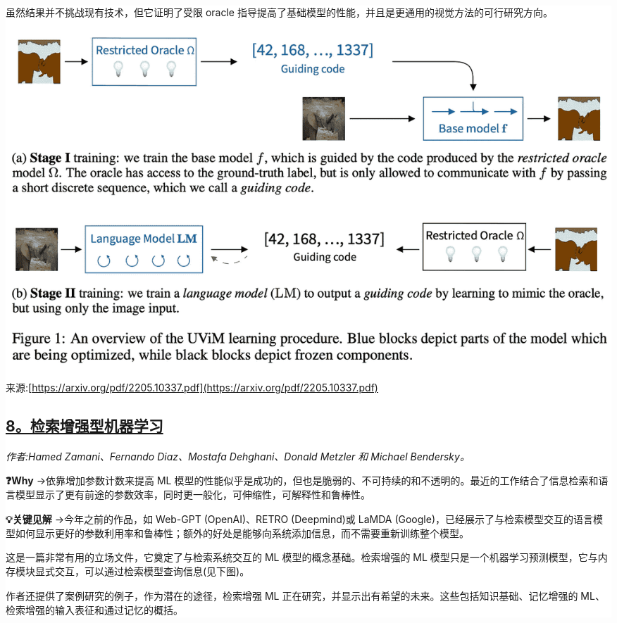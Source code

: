 虽然结果并不挑战现有技术，但它证明了受限 oracle 指导提高了基础模型的性能，并且是更通用的视觉方法的可行研究方向。

![](img/e12588ab73401c183b98e50306dd8209.png)

来源:[https://arxiv.org/pdf/2205.10337.pdf](https://arxiv.org/pdf/2205.10337.pdf)

## [8。检索增强型机器学习](https://arxiv.org/abs/2205.01230)

*作者:Hamed Zamani、Fernando Diaz、Mostafa Dehghani、Donald Metzler 和 Michael Bendersky。*

**❓Why** →依靠增加参数计数来提高 ML 模型的性能似乎是成功的，但也是脆弱的、不可持续的和不透明的。最近的工作结合了信息检索和语言模型显示了更有前途的参数效率，同时更一般化，可伸缩性，可解释性和鲁棒性。

**💡关键见解** →今年之前的作品，如 Web-GPT (OpenAI)、RETRO (Deepmind)或 LaMDA (Google)，已经展示了与检索模型交互的语言模型如何显示更好的参数利用率和鲁棒性；额外的好处是能够向系统添加信息，而不需要重新训练整个模型。

这是一篇非常有用的立场文件，它奠定了与检索系统交互的 ML 模型的概念基础。检索增强的 ML 模型只是一个机器学习预测模型，它与内存模块显式交互，可以通过检索模型查询信息(见下图)。

作者还提供了案例研究的例子，作为潜在的途径，检索增强 ML 正在研究，并显示出有希望的未来。这些包括知识基础、记忆增强的 ML、检索增强的输入表征和通过记忆的概括。

